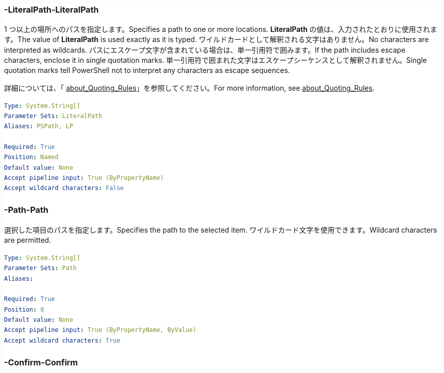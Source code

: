 ### <span data-ttu-id="41c22-142">-LiteralPath</span><span class="sxs-lookup"><span data-stu-id="41c22-142">-LiteralPath</span></span>

<span data-ttu-id="41c22-143">1 つ以上の場所へのパスを指定します。</span><span class="sxs-lookup"><span data-stu-id="41c22-143">Specifies a path to one or more locations.</span></span> <span data-ttu-id="41c22-144">**LiteralPath** の値は、入力されたとおりに使用されます。</span><span class="sxs-lookup"><span data-stu-id="41c22-144">The value of **LiteralPath** is used exactly as it is typed.</span></span> <span data-ttu-id="41c22-145">ワイルドカードとして解釈される文字はありません。</span><span class="sxs-lookup"><span data-stu-id="41c22-145">No characters are interpreted as wildcards.</span></span> <span data-ttu-id="41c22-146">パスにエスケープ文字が含まれている場合は、単一引用符で囲みます。</span><span class="sxs-lookup"><span data-stu-id="41c22-146">If the path includes escape characters, enclose it in single quotation marks.</span></span> <span data-ttu-id="41c22-147">単一引用符で囲まれた文字はエスケープシーケンスとして解釈されません。</span><span class="sxs-lookup"><span data-stu-id="41c22-147">Single quotation marks tell PowerShell not to interpret any characters as escape sequences.</span></span>

<span data-ttu-id="41c22-148">詳細については、「 [about_Quoting_Rules](../Microsoft.Powershell.Core/About/about_Quoting_Rules.md)」を参照してください。</span><span class="sxs-lookup"><span data-stu-id="41c22-148">For more information, see [about_Quoting_Rules](../Microsoft.Powershell.Core/About/about_Quoting_Rules.md).</span></span>

```yaml
Type: System.String[]
Parameter Sets: LiteralPath
Aliases: PSPath, LP

Required: True
Position: Named
Default value: None
Accept pipeline input: True (ByPropertyName)
Accept wildcard characters: False
```

### <span data-ttu-id="41c22-149">-Path</span><span class="sxs-lookup"><span data-stu-id="41c22-149">-Path</span></span>

<span data-ttu-id="41c22-150">選択した項目のパスを指定します。</span><span class="sxs-lookup"><span data-stu-id="41c22-150">Specifies the path to the selected item.</span></span>
<span data-ttu-id="41c22-151">ワイルドカード文字を使用できます。</span><span class="sxs-lookup"><span data-stu-id="41c22-151">Wildcard characters are permitted.</span></span>

```yaml
Type: System.String[]
Parameter Sets: Path
Aliases:

Required: True
Position: 0
Default value: None
Accept pipeline input: True (ByPropertyName, ByValue)
Accept wildcard characters: True
```

### <span data-ttu-id="41c22-152">-Confirm</span><span class="sxs-lookup"><span data-stu-id="41c22-152">-Confirm</span></span>
